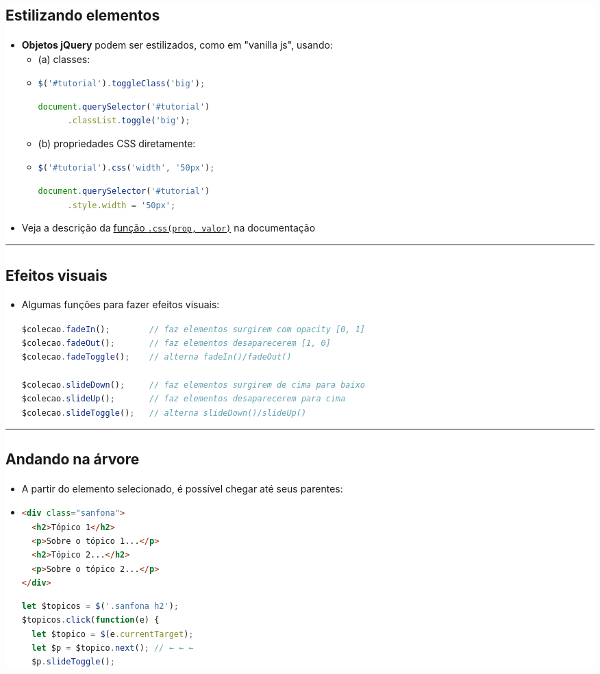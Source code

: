 
## Estilizando elementos

- **Objetos jQuery** podem ser estilizados, como em "vanilla js", usando:
  - (a) classes:
  - 
    ```js
    $('#tutorial').toggleClass('big');

    ```
    ```js
    document.querySelector('#tutorial')
          .classList.toggle('big');
    ```
  - (b) propriedades CSS diretamente:
  - 
    ```js
    $('#tutorial').css('width', '50px');

    ```
    ```js
    document.querySelector('#tutorial')
          .style.width = '50px';
    ```
- Veja a descrição da [função `.css(prop, valor)`][doc-jquery-css] na
  documentação

[doc-jquery-css]: http://api.jquery.com/css/#css2

---

## Efeitos visuais

- Algumas funções para fazer efeitos visuais:
  ```js
  $colecao.fadeIn();        // faz elementos surgirem com opacity [0, 1]
  $colecao.fadeOut();       // faz elementos desaparecerem [1, 0]
  $colecao.fadeToggle();    // alterna fadeIn()/fadeOut()

  $colecao.slideDown();     // faz elementos surgirem de cima para baixo
  $colecao.slideUp();       // faz elementos desaparecerem para cima
  $colecao.slideToggle();   // alterna slideDown()/slideUp()
  ```


<iframe width="100%" height="160" src="//jsfiddle.net/fegemo/4L525ow4/1/embedded/" allowfullscreen="allowfullscreen" frameborder="0"></iframe>

---

## Andando na árvore

- A partir do elemento selecionado, é possível chegar até seus parentes:
- ```html
  <div class="sanfona">
    <h2>Tópico 1</h2>
    <p>Sobre o tópico 1...</p>
    <h2>Tópico 2...</h2>
    <p>Sobre o tópico 2...</p>
  </div>
  ```
  ```js
  let $topicos = $('.sanfona h2');
  $topicos.click(function(e) {
    let $topico = $(e.currentTarget);
    let $p = $topico.next(); // ← ← ←
    $p.slideToggle();
  ```

[doc-jquery-fn]: https://api.jquery.com/jQuery/#jQuery-selector-context
[jquery-doc-traversing]: http://api.jquery.com/category/traversing/